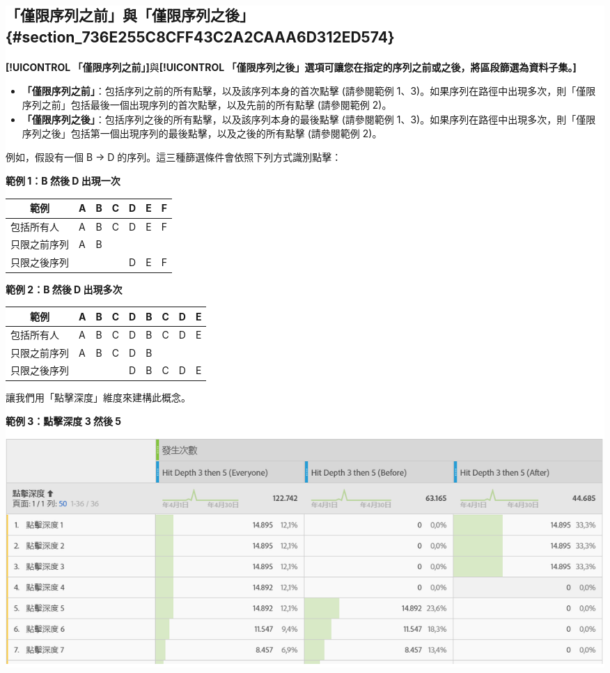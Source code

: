 ## 「僅限序列之前」與「僅限序列之後」 {#section_736E255C8CFF43C2A2CAAA6D312ED574}

**[!UICONTROL 「僅限序列之前」]**&#x200B;與&#x200B;**[!UICONTROL 「僅限序列之後」選項可讓您在指定的序列之前或之後，將區段篩選為資料子集。]**

* **「僅限序列之前」**：包括序列之前的所有點擊，以及該序列本身的首次點擊 (請參閱範例 1、3)。如果序列在路徑中出現多次，則「僅限序列之前」包括最後一個出現序列的首次點擊，以及先前的所有點擊 (請參閱範例 2)。
* **「僅限序列之後」**：包括序列之後的所有點擊，以及該序列本身的最後點擊 (請參閱範例 1、3)。如果序列在路徑中出現多次，則「僅限序列之後」包括第一個出現序列的最後點擊，以及之後的所有點擊 (請參閱範例 2)。

例如，假設有一個 B -> D 的序列。這三種篩選條件會依照下列方式識別點擊：

**範例 1：B 然後 D 出現一次**

| 範例 | A | B | C | D | E | F |
|---|---|---|---|---|---|---|
| 包括所有人 | A | B | C | D | E | F |
| 只限之前序列 | A | B |  |  |  |  |
| 只限之後序列 |  |  |  | D | E | F |

**範例 2：B 然後 D 出現多次**

| 範例 | A | B | C | D | B | C | D | E |
|---|---|---|---|---|---|---|---|---|
| 包括所有人 | A | B | C | D | B | C | D | E |
| 只限之前序列 | A | B | C | D | B |  |  |  |
| 只限之後序列 |  |  |  | D | B | C | D | E |

讓我們用「點擊深度」維度來建構此概念。

**範例 3：點擊深度 3 然後 5**

![](assets/hit-depth.png)
